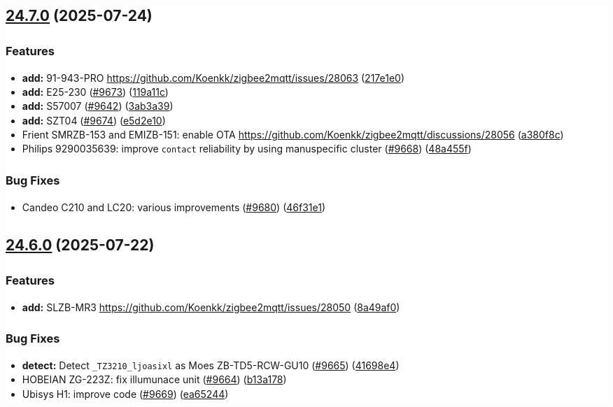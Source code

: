 ## [24.7.0](https://github.com/Koenkk/zigbee-herdsman-converters/compare/v24.6.0...v24.7.0) (2025-07-24)


### Features

* **add:** 91-943-PRO https://github.com/Koenkk/zigbee2mqtt/issues/28063 ([217e1e0](https://github.com/Koenkk/zigbee-herdsman-converters/commit/217e1e08ebb78b4d145c4676467ec7e0e23138e8))
* **add:** E25-230 ([#9673](https://github.com/Koenkk/zigbee-herdsman-converters/issues/9673)) ([119a11c](https://github.com/Koenkk/zigbee-herdsman-converters/commit/119a11c4b8e702ba49985a7084ff15935c349220))
* **add:** S57007 ([#9642](https://github.com/Koenkk/zigbee-herdsman-converters/issues/9642)) ([3ab3a39](https://github.com/Koenkk/zigbee-herdsman-converters/commit/3ab3a397c1075d776cdd5ec74d7b9de4822d629b))
* **add:** SZT04 ([#9674](https://github.com/Koenkk/zigbee-herdsman-converters/issues/9674)) ([e5d2e10](https://github.com/Koenkk/zigbee-herdsman-converters/commit/e5d2e1046292308e55c9438937a0fc130e5589f1))
* Frient SMRZB-153 and EMIZB-151: enable OTA https://github.com/Koenkk/zigbee2mqtt/discussions/28056 ([a380f8c](https://github.com/Koenkk/zigbee-herdsman-converters/commit/a380f8c94af63e8578b5bfb24264b8bc47aa2424))
* Philips 9290035639: improve `contact` reliability by using manuspecific cluster ([#9668](https://github.com/Koenkk/zigbee-herdsman-converters/issues/9668)) ([48a455f](https://github.com/Koenkk/zigbee-herdsman-converters/commit/48a455f16d2e369c95ca2c85fff60466ef4e2233))


### Bug Fixes

* Candeo C210 and LC20: various improvements ([#9680](https://github.com/Koenkk/zigbee-herdsman-converters/issues/9680)) ([46f31e1](https://github.com/Koenkk/zigbee-herdsman-converters/commit/46f31e1346f3269414cc8f152ac34cd82ee7725a))

## [24.6.0](https://github.com/Koenkk/zigbee-herdsman-converters/compare/v24.5.0...v24.6.0) (2025-07-22)


### Features

* **add:** SLZB-MR3 https://github.com/Koenkk/zigbee2mqtt/issues/28050 ([8a49af0](https://github.com/Koenkk/zigbee-herdsman-converters/commit/8a49af0d7a57584133edb7308197b8d5d6fc2d01))


### Bug Fixes

* **detect:** Detect `_TZ3210_ljoasixl` as Moes ZB-TD5-RCW-GU10 ([#9665](https://github.com/Koenkk/zigbee-herdsman-converters/issues/9665)) ([41698e4](https://github.com/Koenkk/zigbee-herdsman-converters/commit/41698e4811923fdbdf30088c5a4e1d813ce78144))
* HOBEIAN ZG-223Z: fix illumunace unit ([#9664](https://github.com/Koenkk/zigbee-herdsman-converters/issues/9664)) ([b13a178](https://github.com/Koenkk/zigbee-herdsman-converters/commit/b13a178e7c507ee149699942bc9b7ae0dca21bb8))
* Ubisys H1: improve code ([#9669](https://github.com/Koenkk/zigbee-herdsman-converters/issues/9669)) ([ea65244](https://github.com/Koenkk/zigbee-herdsman-converters/commit/ea652447a47fa8916348b9cff5afd745b9038f56))
